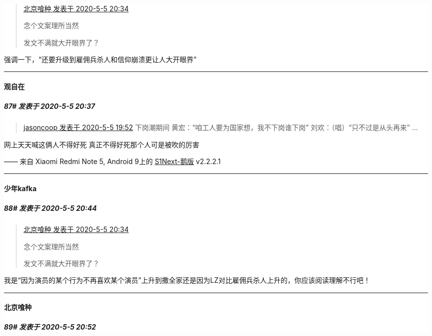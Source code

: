 

<blockquote><a href="httphttps://bbs.saraba1st.com/2b/forum.php?mod=redirect&amp;goto=findpost&amp;pid=47312920&amp;ptid=1932581" target="_blank">北京喰种 发表于 2020-5-5 20:34</a>

念个文案理所当然

发文不满就大开眼界了？</blockquote>
强调一下，“还要升级到雇佣兵杀人和信仰崩溃更让人大开眼界”







*****

####  观自在  
##### 87#       发表于 2020-5-5 20:37



<blockquote><a href="httphttps://bbs.saraba1st.com/2b/forum.php?mod=redirect&amp;goto=findpost&amp;pid=47312404&amp;ptid=1932581" target="_blank">jasoncoop 发表于 2020-5-5 19:52</a>
下岗潮期间
黄宏：“咱工人要为国家想，我不下岗谁下岗”
刘欢：（唱）“只不过是从头再来” ...</blockquote>
网上天天喊这俩人不得好死
真正不得好死那个人可是被吹的厉害

—— 来自 Xiaomi Redmi Note 5, Android 9上的 [S1Next-鹅版](https://github.com/ykrank/S1-Next/releases) v2.2.2.1







*****

####  少年kafka  
##### 88#       发表于 2020-5-5 20:44



<blockquote><a href="httphttps://bbs.saraba1st.com/2b/forum.php?mod=redirect&amp;goto=findpost&amp;pid=47312920&amp;ptid=1932581" target="_blank">北京喰种 发表于 2020-5-5 20:34</a>

念个文案理所当然

发文不满就大开眼界了？</blockquote>
我是“因为演员的某个行为不再喜欢某个演员”上升到撒全家还是因为LZ对比雇佣兵杀人上升的，你应该阅读理解不行吧！







*****

####  北京喰种  
##### 89#       发表于 2020-5-5 20:52
